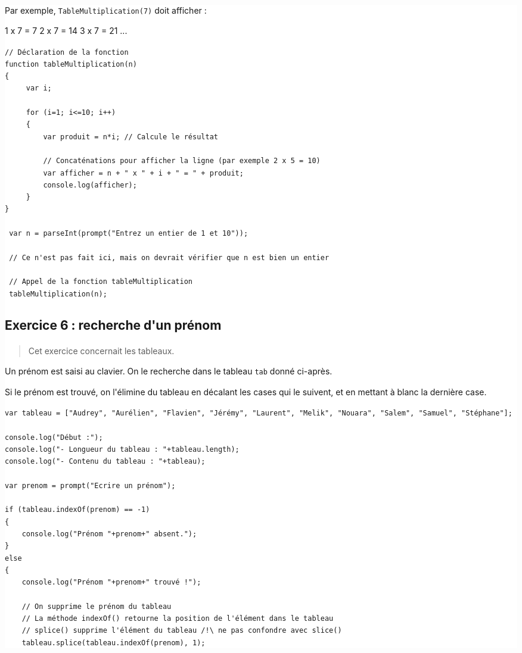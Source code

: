 Par exemple, `TableMultiplication(7)` doit afficher : 

1 x 7 = 7
2 x 7 = 14
3 x 7 = 21
...
     
    // Déclaration de la fonction 
    function tableMultiplication(n) 
    {
         var i;
       
         for (i=1; i<=10; i++) 
         {              
             var produit = n*i; // Calcule le résultat 

             // Concaténations pour afficher la ligne (par exemple 2 x 5 = 10) 
             var afficher = n + " x " + i + " = " + produit;   
             console.log(afficher);
         }
    }

     var n = parseInt(prompt("Entrez un entier de 1 et 10"));  

     // Ce n'est pas fait ici, mais on devrait vérifier que n est bien un entier

     // Appel de la fonction tableMultiplication
     tableMultiplication(n);

## Exercice 6 : recherche d'un prénom

> Cet exercice concernait les tableaux.

Un prénom est saisi au clavier. On le recherche dans le tableau `tab` donné ci-après. 

Si le prénom est trouvé, on l'élimine du tableau en décalant les cases qui le suivent, et en mettant à blanc la dernière case.

    var tableau = ["Audrey", "Aurélien", "Flavien", "Jérémy", "Laurent", "Melik", "Nouara", "Salem", "Samuel", "Stéphane"];
	   	        	        
	console.log("Début :");
	console.log("- Longueur du tableau : "+tableau.length);
	console.log("- Contenu du tableau : "+tableau);
	        
	var prenom = prompt("Ecrire un prénom");
	        
    if (tableau.indexOf(prenom) == -1) 
	{		
	    console.log("Prénom "+prenom+" absent.");                  
    } 
	else 
	{
		console.log("Prénom "+prenom+" trouvé !");

        // On supprime le prénom du tableau
	    // La méthode indexOf() retourne la position de l'élément dans le tableau
        // splice() supprime l'élément du tableau /!\ ne pas confondre avec slice()				
		tableau.splice(tableau.indexOf(prenom), 1);  		
				